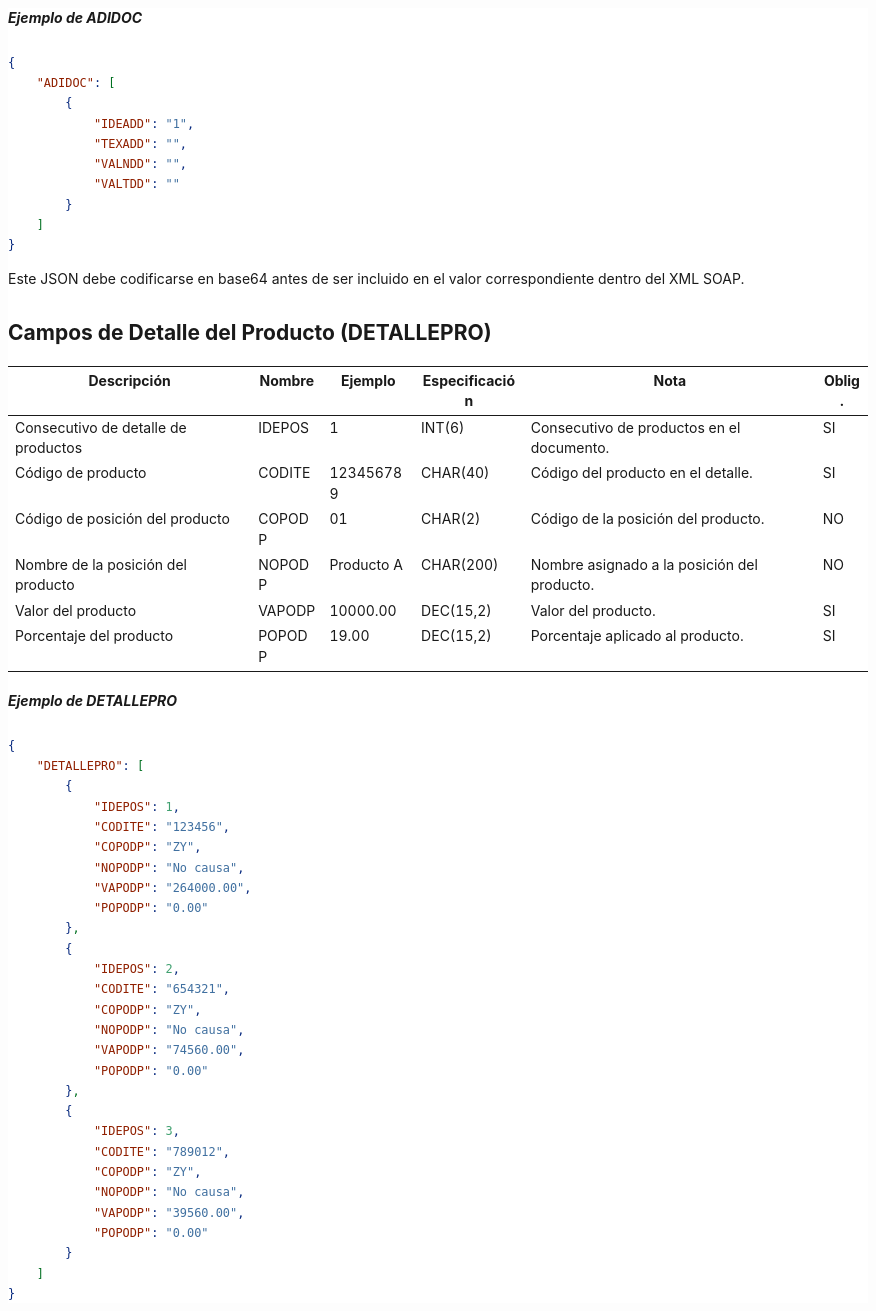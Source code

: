 
##### **Ejemplo de ADIDOC**

```json
{
	"ADIDOC": [
		{
			"IDEADD": "1",
			"TEXADD": "",
			"VALNDD": "",
			"VALTDD": ""
		}
	]
}
```

Este JSON debe codificarse en base64 antes de ser incluido en el valor correspondiente dentro del XML SOAP.


## Campos de Detalle del Producto (DETALLEPRO)
| Descripción                        | Nombre   | Ejemplo          | Especificación  | Nota                                                    | Oblig. |
|------------------------------------|----------|------------------|-----------------|---------------------------------------------------------|--------|
| Consecutivo de detalle de productos | IDEPOS   | 1                | INT(6)          | Consecutivo de productos en el documento.                | SI     |
| Código de producto                 | CODITE   | 123456789        | CHAR(40)        | Código del producto en el detalle.                       | SI     |
| Código de posición del producto    | COPODP   | 01               | CHAR(2)         | Código de la posición del producto.                      | NO     |
| Nombre de la posición del producto | NOPODP   | Producto A       | CHAR(200)       | Nombre asignado a la posición del producto.              | NO     |
| Valor del producto                 | VAPODP   | 10000.00         | DEC(15,2)       | Valor del producto.                                      | SI     |
| Porcentaje del producto            | POPODP   | 19.00            | DEC(15,2)       | Porcentaje aplicado al producto.                         | SI     |

##### **Ejemplo de DETALLEPRO**

```json
{
	"DETALLEPRO": [
		{
			"IDEPOS": 1,
			"CODITE": "123456",
			"COPODP": "ZY",
			"NOPODP": "No causa",
			"VAPODP": "264000.00",
			"POPODP": "0.00"
		},
		{
			"IDEPOS": 2,
			"CODITE": "654321",
			"COPODP": "ZY",
			"NOPODP": "No causa",
			"VAPODP": "74560.00",
			"POPODP": "0.00"
		},
		{
			"IDEPOS": 3,
			"CODITE": "789012",
			"COPODP": "ZY",
			"NOPODP": "No causa",
			"VAPODP": "39560.00",
			"POPODP": "0.00"
		}
	]
}
```